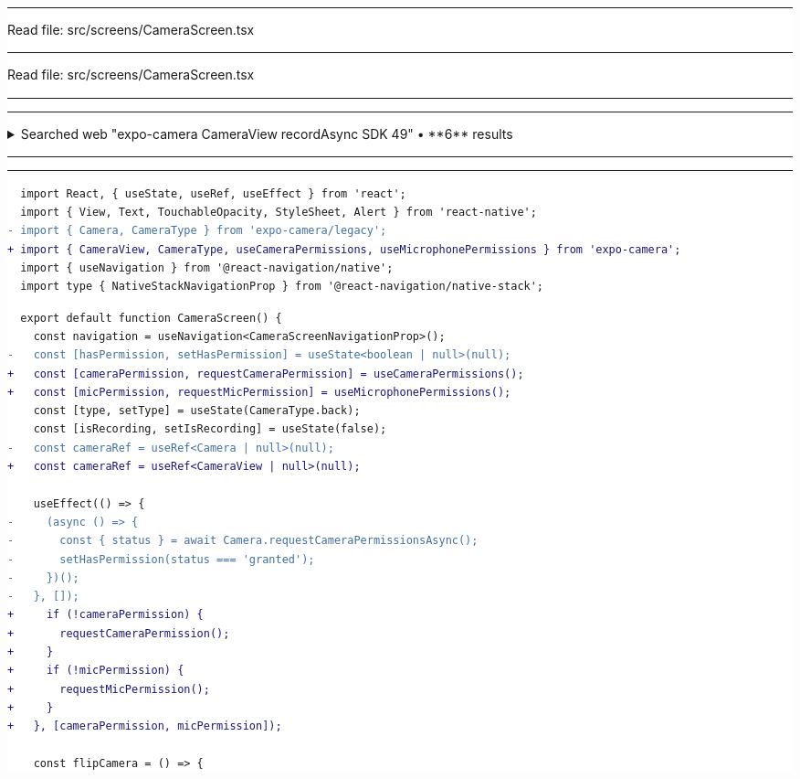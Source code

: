 

---

Read file: src/screens/CameraScreen.tsx

---

Read file: src/screens/CameraScreen.tsx

---



---

<details><summary>Searched web "expo-camera CameraView recordAsync SDK 49" • **6** results</summary></details>

---



---

```diff
  import React, { useState, useRef, useEffect } from 'react';
  import { View, Text, TouchableOpacity, StyleSheet, Alert } from 'react-native';
- import { Camera, CameraType } from 'expo-camera/legacy';
+ import { CameraView, CameraType, useCameraPermissions, useMicrophonePermissions } from 'expo-camera';
  import { useNavigation } from '@react-navigation/native';
  import type { NativeStackNavigationProp } from '@react-navigation/native-stack';
```

```diff
  export default function CameraScreen() {
    const navigation = useNavigation<CameraScreenNavigationProp>();
-   const [hasPermission, setHasPermission] = useState<boolean | null>(null);
+   const [cameraPermission, requestCameraPermission] = useCameraPermissions();
+   const [micPermission, requestMicPermission] = useMicrophonePermissions();
    const [type, setType] = useState(CameraType.back);
    const [isRecording, setIsRecording] = useState(false);
-   const cameraRef = useRef<Camera | null>(null);
+   const cameraRef = useRef<CameraView | null>(null);
  
    useEffect(() => {
-     (async () => {
-       const { status } = await Camera.requestCameraPermissionsAsync();
-       setHasPermission(status === 'granted');
-     })();
-   }, []);
+     if (!cameraPermission) {
+       requestCameraPermission();
+     }
+     if (!micPermission) {
+       requestMicPermission();
+     }
+   }, [cameraPermission, micPermission]);
  
    const flipCamera = () => {
```

